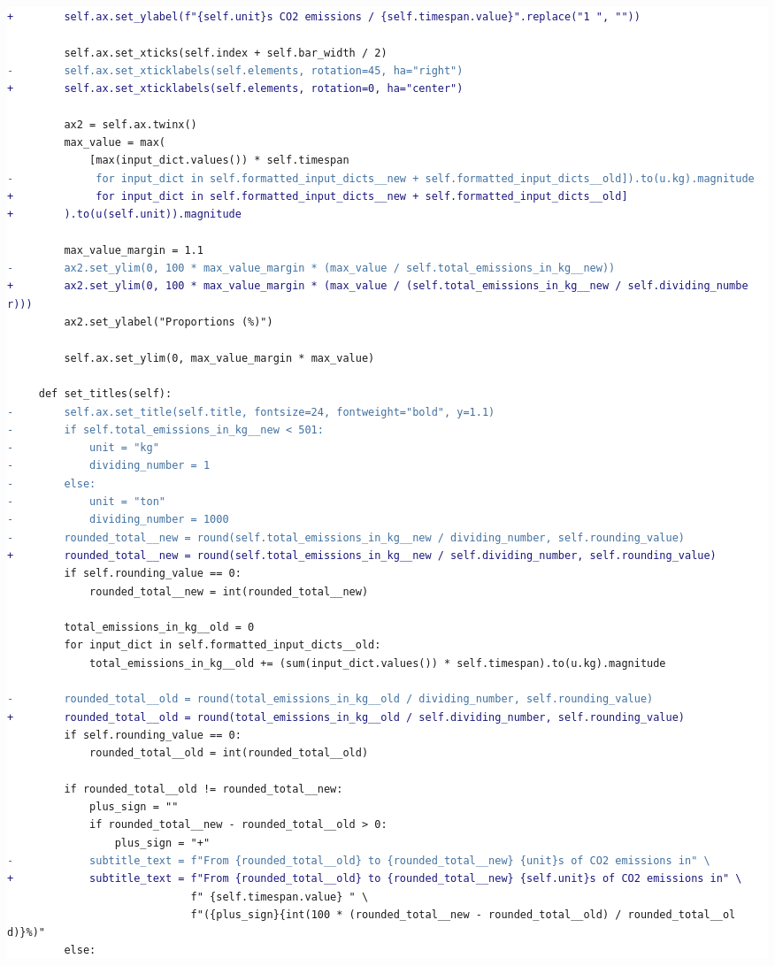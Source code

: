 ```diff
+        self.ax.set_ylabel(f"{self.unit}s CO2 emissions / {self.timespan.value}".replace("1 ", ""))
 
         self.ax.set_xticks(self.index + self.bar_width / 2)
-        self.ax.set_xticklabels(self.elements, rotation=45, ha="right")
+        self.ax.set_xticklabels(self.elements, rotation=0, ha="center")
 
         ax2 = self.ax.twinx()
         max_value = max(
             [max(input_dict.values()) * self.timespan
-             for input_dict in self.formatted_input_dicts__new + self.formatted_input_dicts__old]).to(u.kg).magnitude
+             for input_dict in self.formatted_input_dicts__new + self.formatted_input_dicts__old]
+        ).to(u(self.unit)).magnitude
 
         max_value_margin = 1.1
-        ax2.set_ylim(0, 100 * max_value_margin * (max_value / self.total_emissions_in_kg__new))
+        ax2.set_ylim(0, 100 * max_value_margin * (max_value / (self.total_emissions_in_kg__new / self.dividing_number)))
         ax2.set_ylabel("Proportions (%)")
 
         self.ax.set_ylim(0, max_value_margin * max_value)
 
     def set_titles(self):
-        self.ax.set_title(self.title, fontsize=24, fontweight="bold", y=1.1)
-        if self.total_emissions_in_kg__new < 501:
-            unit = "kg"
-            dividing_number = 1
-        else:
-            unit = "ton"
-            dividing_number = 1000
-        rounded_total__new = round(self.total_emissions_in_kg__new / dividing_number, self.rounding_value)
+        rounded_total__new = round(self.total_emissions_in_kg__new / self.dividing_number, self.rounding_value)
         if self.rounding_value == 0:
             rounded_total__new = int(rounded_total__new)
 
         total_emissions_in_kg__old = 0
         for input_dict in self.formatted_input_dicts__old:
             total_emissions_in_kg__old += (sum(input_dict.values()) * self.timespan).to(u.kg).magnitude
 
-        rounded_total__old = round(total_emissions_in_kg__old / dividing_number, self.rounding_value)
+        rounded_total__old = round(total_emissions_in_kg__old / self.dividing_number, self.rounding_value)
         if self.rounding_value == 0:
             rounded_total__old = int(rounded_total__old)
 
         if rounded_total__old != rounded_total__new:
             plus_sign = ""
             if rounded_total__new - rounded_total__old > 0:
                 plus_sign = "+"
-            subtitle_text = f"From {rounded_total__old} to {rounded_total__new} {unit}s of CO2 emissions in" \
+            subtitle_text = f"From {rounded_total__old} to {rounded_total__new} {self.unit}s of CO2 emissions in" \
                             f" {self.timespan.value} " \
                             f"({plus_sign}{int(100 * (rounded_total__new - rounded_total__old) / rounded_total__old)}%)"
         else:
```